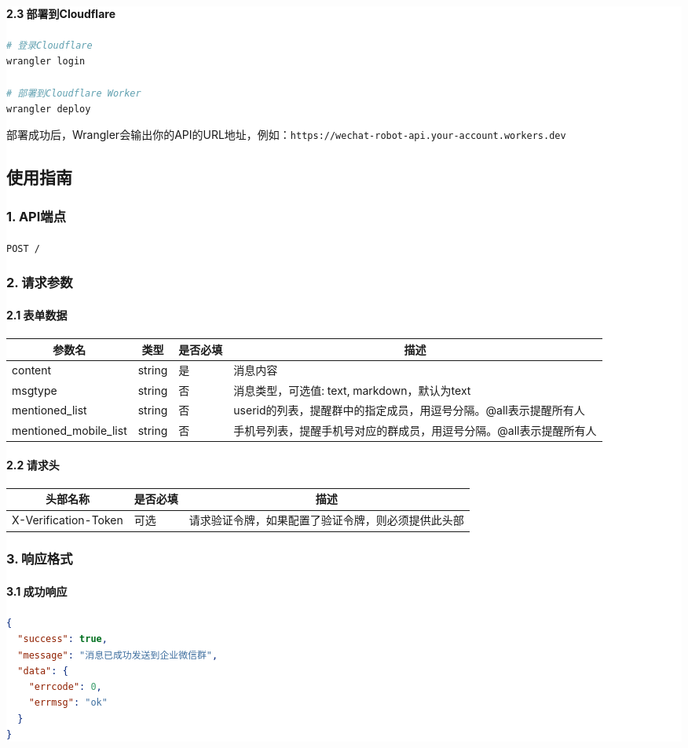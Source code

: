 #### 2.3 部署到Cloudflare

```bash
# 登录Cloudflare
wrangler login

# 部署到Cloudflare Worker
wrangler deploy
```

部署成功后，Wrangler会输出你的API的URL地址，例如：`https://wechat-robot-api.your-account.workers.dev`

## 使用指南

### 1. API端点

```
POST /
```

### 2. 请求参数

#### 2.1 表单数据

| 参数名 | 类型 | 是否必填 | 描述 |
|--------|------|----------|------|
| content | string | 是 | 消息内容 |
| msgtype | string | 否 | 消息类型，可选值: text, markdown，默认为text |
| mentioned_list | string | 否 | userid的列表，提醒群中的指定成员，用逗号分隔。@all表示提醒所有人 |
| mentioned_mobile_list | string | 否 | 手机号列表，提醒手机号对应的群成员，用逗号分隔。@all表示提醒所有人 |

#### 2.2 请求头

| 头部名称 | 是否必填 | 描述 |
|----------|----------|------|
| X-Verification-Token | 可选 | 请求验证令牌，如果配置了验证令牌，则必须提供此头部 |

### 3. 响应格式

#### 3.1 成功响应

```json
{
  "success": true,
  "message": "消息已成功发送到企业微信群",
  "data": {
    "errcode": 0,
    "errmsg": "ok"
  }
}
```
